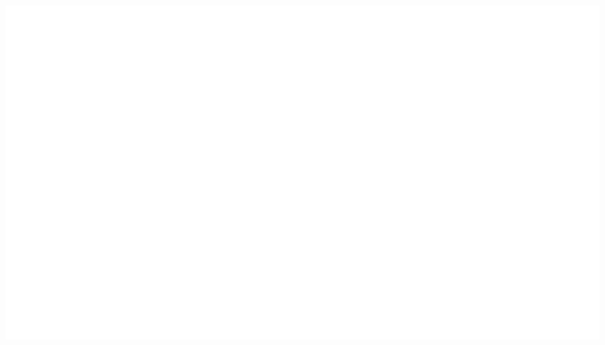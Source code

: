 <div style="position: relative; padding-bottom: 56.25%; overflow: hidden"><iframe src="https://www.youtube.com/embed/D_07Hjv9vUE" frameborder="0" allow="accelerometer; autoplay; clipboard-write; encrypted-media; gyroscope; picture-in-picture; web-share" allowfullscreen style="position: absolute; top: 0; left: 0; width: 100%; height: 100%;"></iframe>
</div>